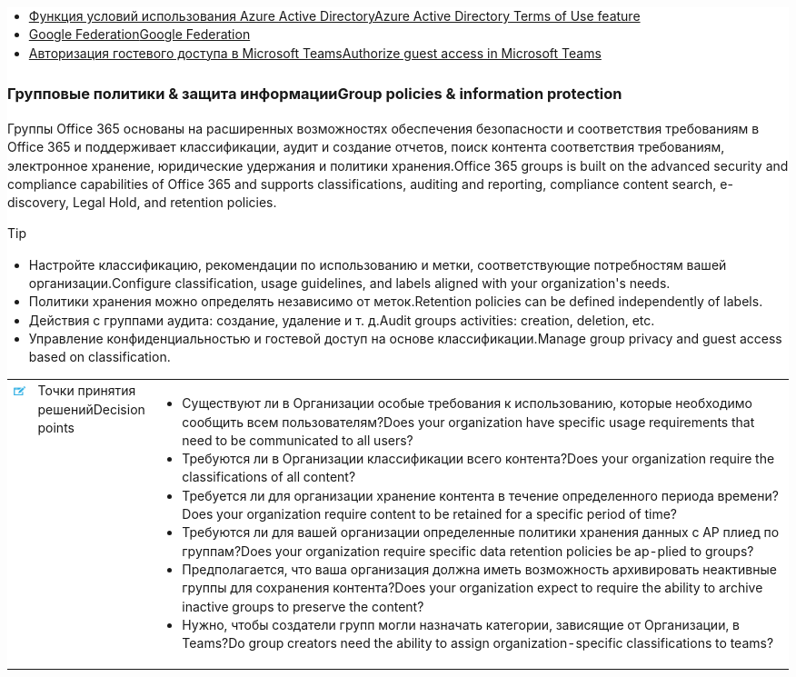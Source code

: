 - [<span data-ttu-id="e3f51-312">Функция условий использования Azure Active Directory</span><span class="sxs-lookup"><span data-stu-id="e3f51-312">Azure Active Directory Terms of Use feature</span></span>](https://docs.microsoft.com/azure/active-directory/active-directory-tou)
- [<span data-ttu-id="e3f51-313">Google Federation</span><span class="sxs-lookup"><span data-stu-id="e3f51-313">Google Federation  </span></span>](https://docs.microsoft.com/azure/active-directory/b2b/google-federation)
- [<span data-ttu-id="e3f51-314">Авторизация гостевого доступа в Microsoft Teams</span><span class="sxs-lookup"><span data-stu-id="e3f51-314">Authorize guest access in Microsoft Teams</span></span>](https://docs.microsoft.com/microsoftteams/teams-dependencies)

### <a name="group-policies--information-protection"></a><span data-ttu-id="e3f51-315">Групповые политики & защита информации</span><span class="sxs-lookup"><span data-stu-id="e3f51-315">Group policies & information protection</span></span>
<span data-ttu-id="e3f51-316">Группы Office 365 основаны на расширенных возможностях обеспечения безопасности и соответствия требованиям в Office 365 и поддерживает классификации, аудит и создание отчетов, поиск контента соответствия требованиям, электронное хранение, юридические удержания и политики хранения.</span><span class="sxs-lookup"><span data-stu-id="e3f51-316">Office 365 groups is built on the advanced security and compliance capabilities of Office 365 and supports classifications, auditing and reporting, compliance content search, e-discovery, Legal Hold, and retention policies.</span></span>
>[!Tip]
>- <span data-ttu-id="e3f51-317">Настройте классификацию, рекомендации по использованию и метки, соответствующие потребностям вашей организации.</span><span class="sxs-lookup"><span data-stu-id="e3f51-317">Configure classification, usage guidelines, and labels aligned with your organization's needs.</span></span>
>- <span data-ttu-id="e3f51-318">Политики хранения можно определять независимо от меток.</span><span class="sxs-lookup"><span data-stu-id="e3f51-318">Retention policies can be defined independently of labels.</span></span>
>- <span data-ttu-id="e3f51-319">Действия с группами аудита: создание, удаление и т. д.</span><span class="sxs-lookup"><span data-stu-id="e3f51-319">Audit groups activities: creation, deletion, etc.</span></span>
>- <span data-ttu-id="e3f51-320">Управление конфиденциальностью и гостевой доступ на основе классификации.</span><span class="sxs-lookup"><span data-stu-id="e3f51-320">Manage group privacy and guest access based on classification.</span></span>

|         |         |         |
|---------|---------|---------|
|![изображение DESC](../media/decision_point.png)|<span data-ttu-id="e3f51-322">Точки принятия решений</span><span class="sxs-lookup"><span data-stu-id="e3f51-322">Decision points</span></span>|<ul><li><span data-ttu-id="e3f51-323">Существуют ли в Организации особые требования к использованию, которые необходимо сообщить всем пользователям?</span><span class="sxs-lookup"><span data-stu-id="e3f51-323">Does your organization have specific usage requirements that need to be communicated to all users?</span></span></li><li><span data-ttu-id="e3f51-324">Требуются ли в Организации классификации всего контента?</span><span class="sxs-lookup"><span data-stu-id="e3f51-324">Does your organization require the classifications of all content?</span></span></li><li><span data-ttu-id="e3f51-325">Требуется ли для организации хранение контента в течение определенного периода времени?</span><span class="sxs-lookup"><span data-stu-id="e3f51-325">Does your organization require content to be retained for a specific period of time?</span></span></li><li><span data-ttu-id="e3f51-326">Требуются ли для вашей организации определенные политики хранения данных с AP плиед по группам?</span><span class="sxs-lookup"><span data-stu-id="e3f51-326">Does your organization require specific data retention policies be ap-plied to groups?</span></span></li><li><span data-ttu-id="e3f51-327">Предполагается, что ваша организация должна иметь возможность архивировать неактивные группы для сохранения контента?</span><span class="sxs-lookup"><span data-stu-id="e3f51-327">Does your organization expect to require the ability to archive inactive groups to preserve the content?</span></span></li><li><span data-ttu-id="e3f51-328">Нужно, чтобы создатели групп могли назначать категории, зависящие от Организации, в Teams?</span><span class="sxs-lookup"><span data-stu-id="e3f51-328">Do group creators need the ability to assign organization-specific classifications to teams?</span></span></li></ul>|